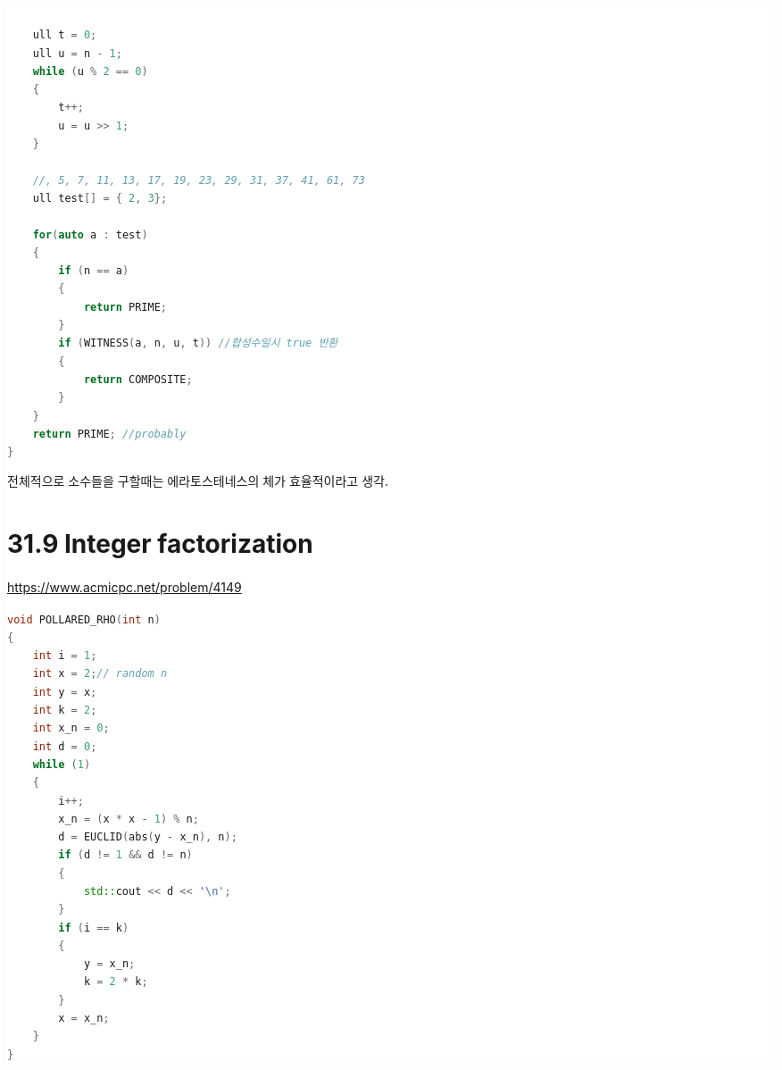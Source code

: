 ```C++

    ull t = 0;
    ull u = n - 1;
    while (u % 2 == 0) 
	{
        t++;
        u = u >> 1;
    }

    //, 5, 7, 11, 13, 17, 19, 23, 29, 31, 37, 41, 61, 73
    ull test[] = { 2, 3};

    for(auto a : test)
    {
        if (n == a)
        {
            return PRIME;
        }
        if (WITNESS(a, n, u, t)) //합성수일시 true 반환
        {
            return COMPOSITE;
        }
    }
    return PRIME; //probably
}
```
전체적으로 소수들을 구할때는 에라토스테네스의 체가 효율적이라고 생각.



# 31.9 Integer factorization

https://www.acmicpc.net/problem/4149


```C++
void POLLARED_RHO(int n)
{
	int i = 1;
	int x = 2;// random n
	int y = x;
	int k = 2;
	int x_n = 0;
	int d = 0;
	while (1)
	{
		i++;
		x_n = (x * x - 1) % n;
		d = EUCLID(abs(y - x_n), n); 
		if (d != 1 && d != n)
		{
			std::cout << d << '\n';
		}
		if (i == k)
		{
			y = x_n;
			k = 2 * k;
		}
		x = x_n;
	}
}
```
